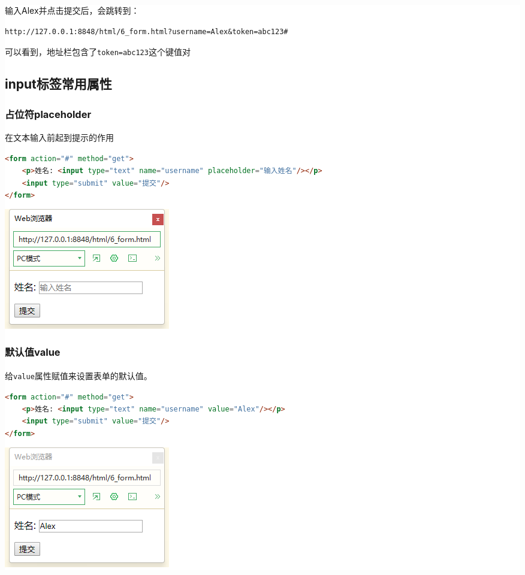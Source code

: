 输入Alex并点击提交后，会跳转到：

```
http://127.0.0.1:8848/html/6_form.html?username=Alex&token=abc123#
```

可以看到，地址栏包含了`token=abc123`这个键值对

## input标签常用属性

### 占位符placeholder

在文本输入前起到提示的作用

```html
<form action="#" method="get">
    <p>姓名: <input type="text" name="username" placeholder="输入姓名"/></p>
    <input type="submit" value="提交"/>
</form>
```

![](./images/6.表单标签8_placeholder.png)

### 默认值value

给`value`属性赋值来设置表单的默认值。

```html
<form action="#" method="get">
    <p>姓名: <input type="text" name="username" value="Alex"/></p>
    <input type="submit" value="提交"/>
</form>
```

![](./images/6.表单标签9_value.png)
